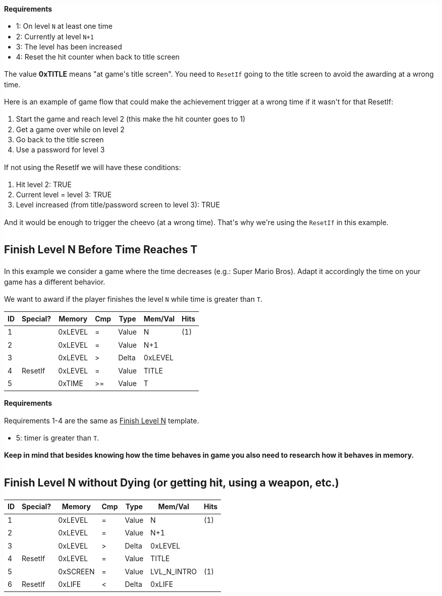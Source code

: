 **Requirements**

- 1: On level `N` at least one time
- 2: Currently at level `N+1`
- 3: The level has been increased
- 4: Reset the hit counter when back to title screen

The value **0xTITLE** means "at game's title screen". You need to `ResetIf` going to the title screen to avoid the awarding at a wrong time.

Here is an example of game flow that could make the achievement trigger at a wrong time if it wasn't for that ResetIf:

1. Start the game and reach level 2 (this make the hit counter goes to 1)
2. Get a game over while on level 2
3. Go back to the title screen
4. Use a password for level 3

If not using the ResetIf we will have these conditions:

1. Hit level 2: TRUE
2. Current level = level 3: TRUE
3. Level increased (from title/password screen to level 3): TRUE

And it would be enough to trigger the cheevo (at a wrong time). That's why we're using the `ResetIf` in this example.


## Finish Level N Before Time Reaches T

In this example we consider a game where the time decreases (e.g.: Super Mario Bros). Adapt it accordingly the time on your game has a different behavior.

We want to award if the player finishes the level `N` while time is greater than `T`.

ID | Special? | Memory   | Cmp | Type  | Mem/Val | Hits
---|----------|----------|-----|-------|---------|-----
 1 |          | 0xLEVEL  | =   | Value | N       | (1)
 2 |          | 0xLEVEL  | =   | Value | N+1     |
 3 |          | 0xLEVEL  | >   | Delta | 0xLEVEL |
 4 | ResetIf  | 0xLEVEL  | =   | Value | TITLE   |
 5 |          | 0xTIME   | >=  | Value | T       |

**Requirements**

Requirements 1-4 are the same as [Finish Level N](#finish-level-n) template.

- 5: timer is greater than `T`.

**Keep in mind that besides knowing how the time behaves in game you also need to research how it behaves in memory.**


## Finish Level N without Dying (or getting hit, using a weapon, etc.)

ID | Special? | Memory   | Cmp | Type  | Mem/Val | Hits
---|----------|----------|-----|-------|---------|-----
 1 |          | 0xLEVEL  | =   | Value | N       | (1)
 2 |          | 0xLEVEL  | =   | Value | N+1     |
 3 |          | 0xLEVEL  | >   | Delta | 0xLEVEL |
 4 | ResetIf  | 0xLEVEL  | =   | Value | TITLE   |
 5 |          | 0xSCREEN | =   | Value |LVL_N_INTRO| (1)
 6 | ResetIf  | 0xLIFE   | <   | Delta | 0xLIFE  |
